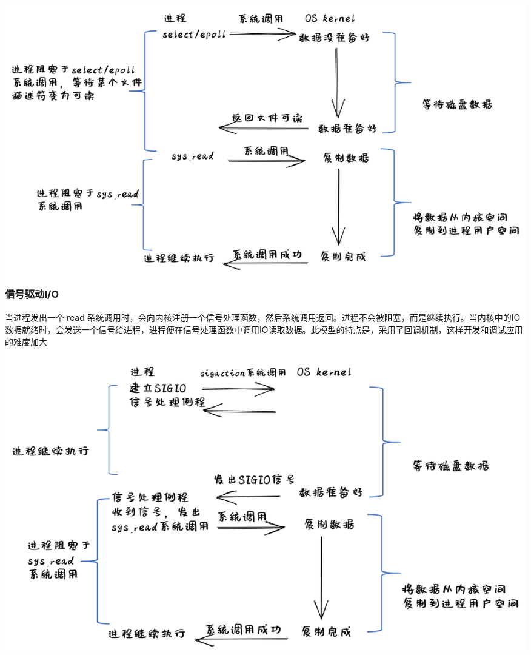 ![](./img/2023-02-23-20-18-14.png)

### 信号驱动I/O

当进程发出一个 read 系统调用时，会向内核注册一个信号处理函数，然后系统调用返回。进程不会被阻塞，而是继续执行。当内核中的IO数据就绪时，会发送一个信号给进程，进程便在信号处理函数中调用IO读取数据。此模型的特点是，采用了回调机制，这样开发和调试应用的难度加大

![](./img/2023-02-23-20-22-17.png)
